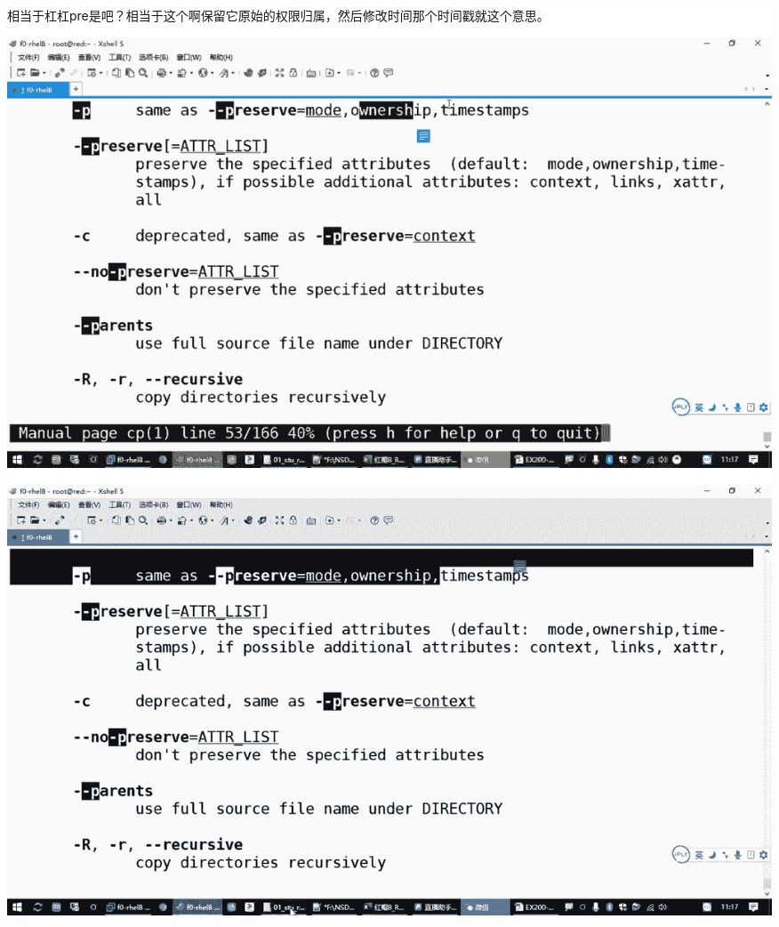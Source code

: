 相当于杠杠pre是吧？相当于这个啊保留它原始的权限归属，然后修改时间那个时间戳就这个意思。

![](img/b2013fc4d776f7c03964fc8f474bbc8c_31.png)

![](img/b2013fc4d776f7c03964fc8f474bbc8c_32.png)
